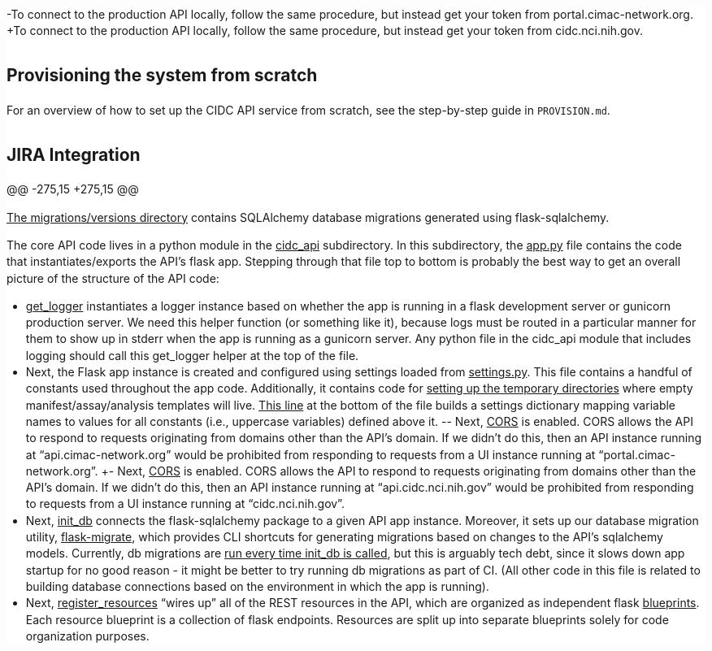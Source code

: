 -To connect to the production API locally, follow the same procedure, but instead get your token from portal.cimac-network.org.
+To connect to the production API locally, follow the same procedure, but instead get your token from cidc.nci.nih.gov.
 
 ## Provisioning the system from scratch
 
 For an overview of how to set up the CIDC API service from scratch, see the step-by-step guide in `PROVISION.md`.
 
 ## JIRA Integration
 
@@ -275,15 +275,15 @@
 
 [The migrations/versions directory](https://github.com/NCI-CIDC/cidc-api-gae/tree/master/migrations/versions) contains SQLAlchemy database migrations generated using flask-sqlalchemy.
 
 The core API code lives in a python module in the [cidc_api](https://github.com/NCI-CIDC/cidc-api-gae/tree/master/cidc_api) subdirectory. In this subdirectory, the [app.py](https://github.com/NCI-CIDC/cidc-api-gae/blob/master/cidc_api/app.py) file contains the code that instantiates/exports the API’s flask app. Stepping through that file top to bottom is probably the best way to get an overall picture of the structure of the API code:
 
 - [get_logger](https://github.com/NCI-CIDC/cidc-api-gae/blob/1de8b59e87eb71a3f8f8e997225e81d6b04b73fd/cidc_api/config/logging.py#L11) instantiates a logger instance based on whether the app is running in a flask development server or gunicorn production server. We need this helper function (or something like it), because logs must be routed in a particular manner for them to show up in stderr when the app is running as a gunicorn server. Any python file in the cidc_api module that includes logging should call this get_logger helper at the top of the file.
 - Next, the Flask app instance is created and configured using settings loaded from [settings.py](https://github.com/NCI-CIDC/cidc-api-gae/blob/master/cidc_api/config/settings.py). This file contains a handful of constants used throughout the app code. Additionally, it contains code for [setting up the temporary directories](https://github.com/NCI-CIDC/cidc-api-gae/blob/001e12ac276a9632260fbddd54419cbcb8a5e2b5/cidc_api/config/settings.py#L37) where empty manifest/assay/analysis templates will live. [This line](https://github.com/NCI-CIDC/cidc-api-gae/blob/001e12ac276a9632260fbddd54419cbcb8a5e2b5/cidc_api/config/settings.py#L118) at the bottom of the file builds a settings dictionary mapping variable names to values for all constants (i.e., uppercase variables) defined above it.
-- Next, [CORS](https://developer.mozilla.org/en-US/docs/Web/HTTP/CORS) is enabled. CORS allows the API to respond to requests originating from domains other than the API’s domain. If we didn’t do this, then an API instance running at “api.cimac-network.org” would be prohibited from responding to requests from a UI instance running at “portal.cimac-network.org”.
+- Next, [CORS](https://developer.mozilla.org/en-US/docs/Web/HTTP/CORS) is enabled. CORS allows the API to respond to requests originating from domains other than the API’s domain. If we didn’t do this, then an API instance running at “api.cidc.nci.nih.gov” would be prohibited from responding to requests from a UI instance running at “cidc.nci.nih.gov”.
 - Next, [init_db](https://github.com/NCI-CIDC/cidc-api-gae/blob/1de8b59e87eb71a3f8f8e997225e81d6b04b73fd/cidc_api/config/db.py#L17) connects the flask-sqlalchemy package to a given API app instance. Moreover, it sets up our database migration utility, [flask-migrate](https://flask-migrate.readthedocs.io/en/latest/), which provides CLI shortcuts for generating migrations based on changes to the API’s sqlalchemy models. Currently, db migrations are [run every time init_db is called](https://github.com/NCI-CIDC/cidc-api-gae/blob/1de8b59e87eb71a3f8f8e997225e81d6b04b73fd/cidc_api/config/db.py#L23), but this is arguably tech debt, since it slows down app startup for no good reason - it might be better to try running db migrations as part of CI. (All other code in this file is related to building database connections based on the environment in which the app is running).
 - Next, [register_resources](https://github.com/NCI-CIDC/cidc-api-gae/blob/1de8b59e87eb71a3f8f8e997225e81d6b04b73fd/cidc_api/resources/__init__.py#L12) “wires up” all of the REST resources in the API, which are organized as independent flask [blueprints](https://flask.palletsprojects.com/en/2.0.x/blueprints/). Each resource blueprint is a collection of flask endpoints. Resources are split up into separate blueprints solely for code organization purposes.